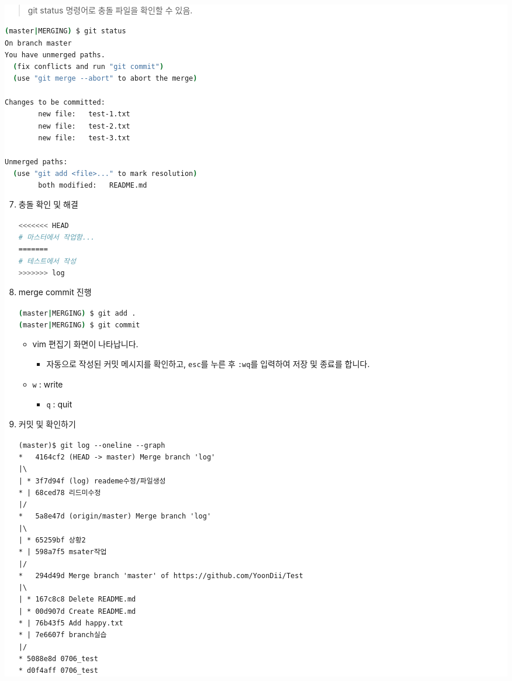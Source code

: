    > git status 명령어로 충돌 파일을 확인할 수 있음.

   ```bash
   (master|MERGING) $ git status
   On branch master
   You have unmerged paths.
     (fix conflicts and run "git commit")        
     (use "git merge --abort" to abort the merge)
   
   Changes to be committed:
           new file:   test-1.txt
           new file:   test-2.txt
           new file:   test-3.txt
   
   Unmerged paths:
     (use "git add <file>..." to mark resolution)
           both modified:   README.md
   ```


7. 충돌 확인 및 해결

   ```bash
   <<<<<<< HEAD
   # 마스터에서 작업함...
   =======
   # 테스트에서 작성
   >>>>>>> log
   ```


8. merge commit 진행

   ```bash
   (master|MERGING) $ git add .
   (master|MERGING) $ git commit
   ```
   
   * vim 편집기 화면이 나타납니다.
   
     * 자동으로 작성된 커밋 메시지를 확인하고, `esc`를 누른 후 `:wq`를 입력하여 저장 및 종료를 합니다.
   * `w` : write
     * `q` : quit


9. 커밋 및 확인하기

   ```
   (master)$ git log --oneline --graph
   *   4164cf2 (HEAD -> master) Merge branch 'log'
   |\
   | * 3f7d94f (log) reademe수정/파일생성
   * | 68ced78 리드미수정
   |/
   *   5a8e47d (origin/master) Merge branch 'log'
   |\
   | * 65259bf 상황2
   * | 598a7f5 msater작업
   |/
   *   294d49d Merge branch 'master' of https://github.com/YoonDii/Test  
   |\
   | * 167c8c8 Delete README.md
   | * 00d907d Create README.md
   * | 76b43f5 Add happy.txt
   * | 7e6607f branch실습
   |/
   * 5088e8d 0706_test
   * d0f4aff 0706_test
   ```
